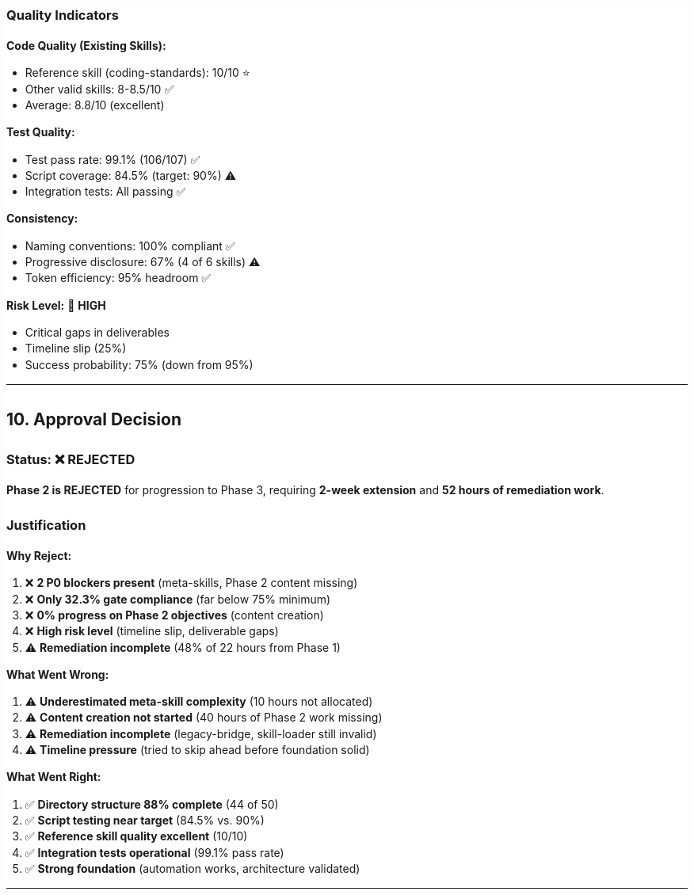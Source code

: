 ### Quality Indicators

**Code Quality (Existing Skills):**
- Reference skill (coding-standards): 10/10 ⭐
- Other valid skills: 8-8.5/10 ✅
- Average: 8.8/10 (excellent)

**Test Quality:**
- Test pass rate: 99.1% (106/107) ✅
- Script coverage: 84.5% (target: 90%) ⚠️
- Integration tests: All passing ✅

**Consistency:**
- Naming conventions: 100% compliant ✅
- Progressive disclosure: 67% (4 of 6 skills) ⚠️
- Token efficiency: 95% headroom ✅

**Risk Level:** 🔴 **HIGH**
- Critical gaps in deliverables
- Timeline slip (25%)
- Success probability: 75% (down from 95%)

---

## 10. Approval Decision

### Status: ❌ **REJECTED**

**Phase 2 is REJECTED** for progression to Phase 3, requiring **2-week extension** and **52 hours of remediation work**.

### Justification

**Why Reject:**
1. ❌ **2 P0 blockers present** (meta-skills, Phase 2 content missing)
2. ❌ **Only 32.3% gate compliance** (far below 75% minimum)
3. ❌ **0% progress on Phase 2 objectives** (content creation)
4. ❌ **High risk level** (timeline slip, deliverable gaps)
5. ⚠️ **Remediation incomplete** (48% of 22 hours from Phase 1)

**What Went Wrong:**
1. ⚠️ **Underestimated meta-skill complexity** (10 hours not allocated)
2. ⚠️ **Content creation not started** (40 hours of Phase 2 work missing)
3. ⚠️ **Remediation incomplete** (legacy-bridge, skill-loader still invalid)
4. ⚠️ **Timeline pressure** (tried to skip ahead before foundation solid)

**What Went Right:**
1. ✅ **Directory structure 88% complete** (44 of 50)
2. ✅ **Script testing near target** (84.5% vs. 90%)
3. ✅ **Reference skill quality excellent** (10/10)
4. ✅ **Integration tests operational** (99.1% pass rate)
5. ✅ **Strong foundation** (automation works, architecture validated)

---
